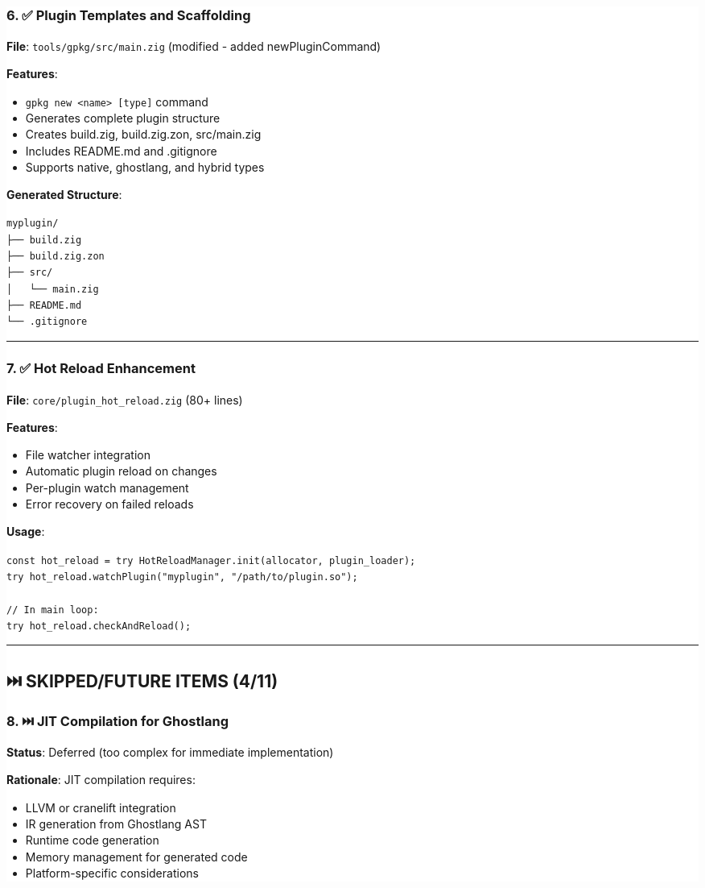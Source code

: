 ### 6. ✅ Plugin Templates and Scaffolding
**File**: `tools/gpkg/src/main.zig` (modified - added newPluginCommand)

**Features**:
- `gpkg new <name> [type]` command
- Generates complete plugin structure
- Creates build.zig, build.zig.zon, src/main.zig
- Includes README.md and .gitignore
- Supports native, ghostlang, and hybrid types

**Generated Structure**:
```
myplugin/
├── build.zig
├── build.zig.zon
├── src/
│   └── main.zig
├── README.md
└── .gitignore
```

---

### 7. ✅ Hot Reload Enhancement
**File**: `core/plugin_hot_reload.zig` (80+ lines)

**Features**:
- File watcher integration
- Automatic plugin reload on changes
- Per-plugin watch management
- Error recovery on failed reloads

**Usage**:
```zig
const hot_reload = try HotReloadManager.init(allocator, plugin_loader);
try hot_reload.watchPlugin("myplugin", "/path/to/plugin.so");

// In main loop:
try hot_reload.checkAndReload();
```

---

## ⏭️ SKIPPED/FUTURE ITEMS (4/11)

### 8. ⏭️ JIT Compilation for Ghostlang
**Status**: Deferred (too complex for immediate implementation)

**Rationale**: JIT compilation requires:
- LLVM or cranelift integration
- IR generation from Ghostlang AST
- Runtime code generation
- Memory management for generated code
- Platform-specific considerations
